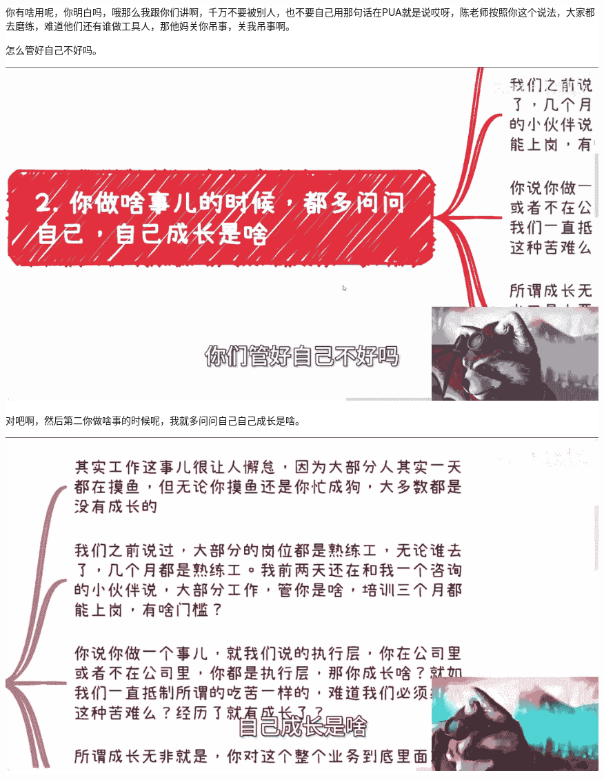 你有啥用呢，你明白吗，哦那么我跟你们讲啊，千万不要被别人，也不要自己用那句话在PUA就是说哎呀，陈老师按照你这个说法，大家都去磨练，难道他们还有谁做工具人，那他妈关你吊事，关我吊事啊。

怎么管好自己不好吗。

![](img/8bc51eaab3ab61deb50a1592fccd4d0e_27.png)

对吧啊，然后第二你做啥事的时候呢，我就多问问自己自己成长是啥。

![](img/8bc51eaab3ab61deb50a1592fccd4d0e_29.png)
